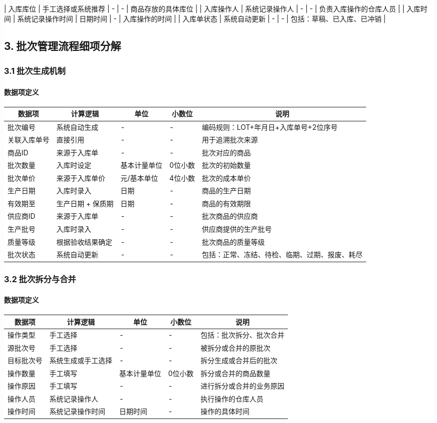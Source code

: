 | 入库库位 | 手工选择或系统推荐 | - | - | 商品存放的具体库位 |
| 入库操作人 | 系统记录操作人 | - | - | 负责入库操作的仓库人员 |
| 入库时间 | 系统记录操作时间 | 日期时间 | - | 入库操作的时间 |
| 入库单状态 | 系统自动更新 | - | - | 包括：草稿、已入库、已冲销 |

## 3. 批次管理流程细项分解

### 3.1 批次生成机制

#### 数据项定义
| 数据项 | 计算逻辑 | 单位 | 小数位 | 说明 |
|-------|---------|------|-------|------|
| 批次编号 | 系统自动生成 | - | - | 编码规则：LOT+年月日+入库单号+2位序号 |
| 关联入库单号 | 直接引用 | - | - | 用于追溯批次来源 |
| 商品ID | 来源于入库单 | - | - | 批次对应的商品 |
| 批次数量 | 入库时设定 | 基本计量单位 | 0位小数 | 批次的初始数量 |
| 批次单价 | 来源于入库单价 | 元/基本单位 | 4位小数 | 批次的成本单价 |
| 生产日期 | 入库时录入 | 日期 | - | 商品的生产日期 |
| 有效期至 | 生产日期 + 保质期 | 日期 | - | 商品的有效期限 |
| 供应商ID | 来源于入库单 | - | - | 批次商品的供应商 |
| 生产批号 | 入库时录入 | - | - | 供应商提供的生产批号 |
| 质量等级 | 根据验收结果确定 | - | - | 批次商品的质量等级 |
| 批次状态 | 系统自动更新 | - | - | 包括：正常、冻结、待检、临期、过期、报废、耗尽 |

### 3.2 批次拆分与合并

#### 数据项定义
| 数据项 | 计算逻辑 | 单位 | 小数位 | 说明 |
|-------|---------|------|-------|------|
| 操作类型 | 手工选择 | - | - | 包括：批次拆分、批次合并 |
| 源批次号 | 手工选择 | - | - | 被拆分或合并的原批次 |
| 目标批次号 | 系统生成或手工选择 | - | - | 拆分生成或合并后的批次 |
| 操作数量 | 手工填写 | 基本计量单位 | 0位小数 | 拆分或合并的商品数量 |
| 操作原因 | 手工填写 | - | - | 进行拆分或合并的业务原因 |
| 操作人员 | 系统记录操作人 | - | - | 执行操作的仓库人员 |
| 操作时间 | 系统记录操作时间 | 日期时间 | - | 操作的具体时间 |
